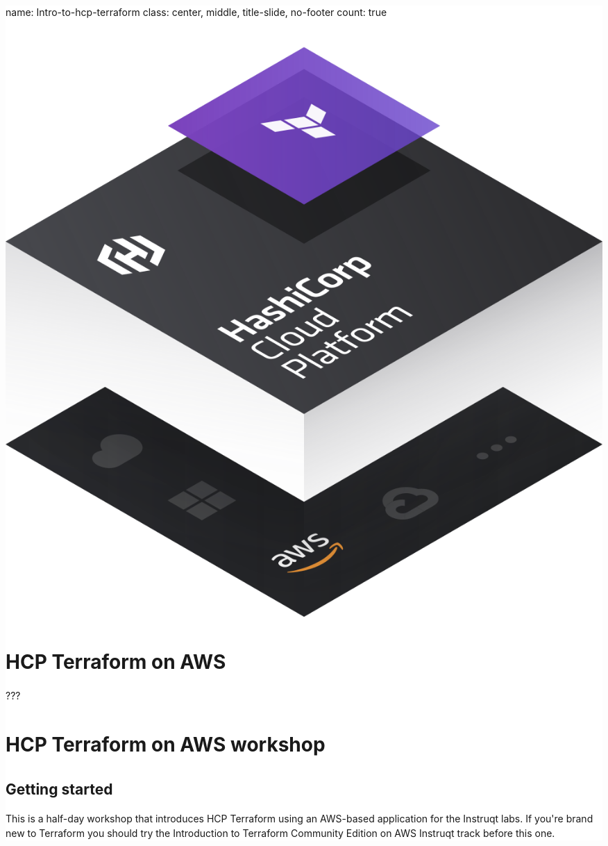 name: Intro-to-hcp-terraform
class: center, middle, title-slide, no-footer
count: true
![:scale 40%](images/HCP_Diagram_OnBlack_Terraform.svg)
# HCP Terraform on AWS

???
# HCP Terraform on AWS workshop
## Getting started
This is a half-day workshop that introduces HCP Terraform using an AWS-based application for the Instruqt labs. If you're brand new to Terraform you should try the Introduction to Terraform Community Edition on AWS Instruqt track before this one.
